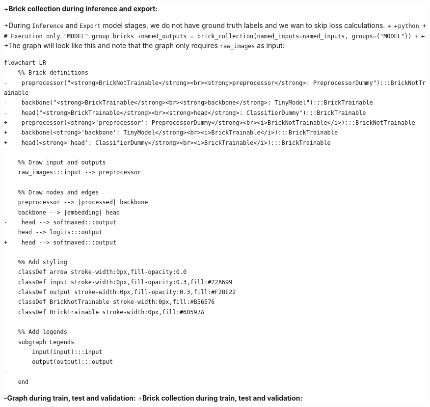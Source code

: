  
 
+**Brick collection during inference and export:**
 
+During `Inference` and `Export` model stages, we do not have ground truth labels and we wan to skip loss calculations. 
+
+```python
+# Execution only "MODEL" group bricks
+named_outputs = brick_collection(named_inputs=named_inputs, groups={"MODEL"})
+```
+
+The graph will look like this and note that the graph only requires `raw_images` as input:
 ```mermaid
 flowchart LR
     %% Brick definitions
-    preprocessor("<strong>BrickNotTrainable</strong><br><strong>preprocessor</strong>: PreprocessorDummy"):::BrickNotTrainable
-    backbone("<strong>BrickTrainable</strong><br><strong>backbone</strong>: TinyModel"):::BrickTrainable
-    head("<strong>BrickTrainable</strong><br><strong>head</strong>: ClassifierDummy"):::BrickTrainable
+    preprocessor(<strong>'preprocessor': PreprocessorDummy</strong><br><i>BrickNotTrainable</i>):::BrickNotTrainable
+    backbone(<strong>'backbone': TinyModel</strong><br><i>BrickTrainable</i>):::BrickTrainable
+    head(<strong>'head': ClassifierDummy</strong><br><i>BrickTrainable</i>):::BrickTrainable
     
     %% Draw input and outputs
     raw_images:::input --> preprocessor
     
     %% Draw nodes and edges
     preprocessor --> |processed| backbone
     backbone --> |embedding| head
-    head --> softmaxed:::output
     head --> logits:::output
+    head --> softmaxed:::output
     
     %% Add styling
     classDef arrow stroke-width:0px,fill-opacity:0.0 
     classDef input stroke-width:0px,fill-opacity:0.3,fill:#22A699 
     classDef output stroke-width:0px,fill-opacity:0.3,fill:#F2BE22 
     classDef BrickNotTrainable stroke-width:0px,fill:#B56576 
     classDef BrickTrainable stroke-width:0px,fill:#6D597A 
     
     %% Add legends
     subgraph Legends
         input(input):::input
         output(output):::output
-        
     end
 ```
 
 
-**Graph during train, test and validation:**
+**Brick collection during train, test and validation:**
 